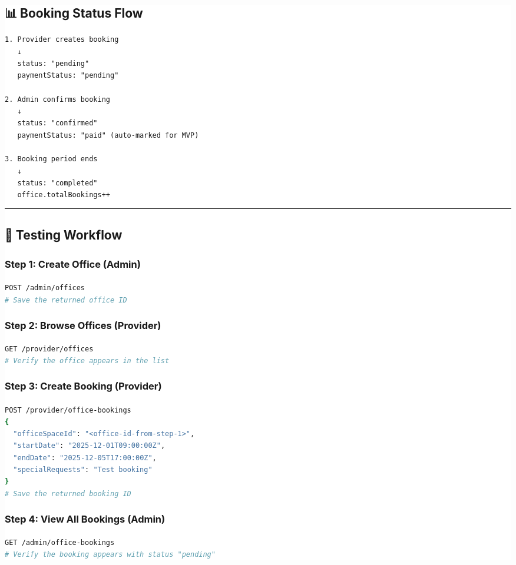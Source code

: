 ## 📊 Booking Status Flow

```
1. Provider creates booking
   ↓
   status: "pending"
   paymentStatus: "pending"

2. Admin confirms booking
   ↓
   status: "confirmed"
   paymentStatus: "paid" (auto-marked for MVP)

3. Booking period ends
   ↓
   status: "completed"
   office.totalBookings++
```

---

## 🧪 Testing Workflow

### Step 1: Create Office (Admin)
```bash
POST /admin/offices
# Save the returned office ID
```

### Step 2: Browse Offices (Provider)
```bash
GET /provider/offices
# Verify the office appears in the list
```

### Step 3: Create Booking (Provider)
```bash
POST /provider/office-bookings
{
  "officeSpaceId": "<office-id-from-step-1>",
  "startDate": "2025-12-01T09:00:00Z",
  "endDate": "2025-12-05T17:00:00Z",
  "specialRequests": "Test booking"
}
# Save the returned booking ID
```

### Step 4: View All Bookings (Admin)
```bash
GET /admin/office-bookings
# Verify the booking appears with status "pending"
```
